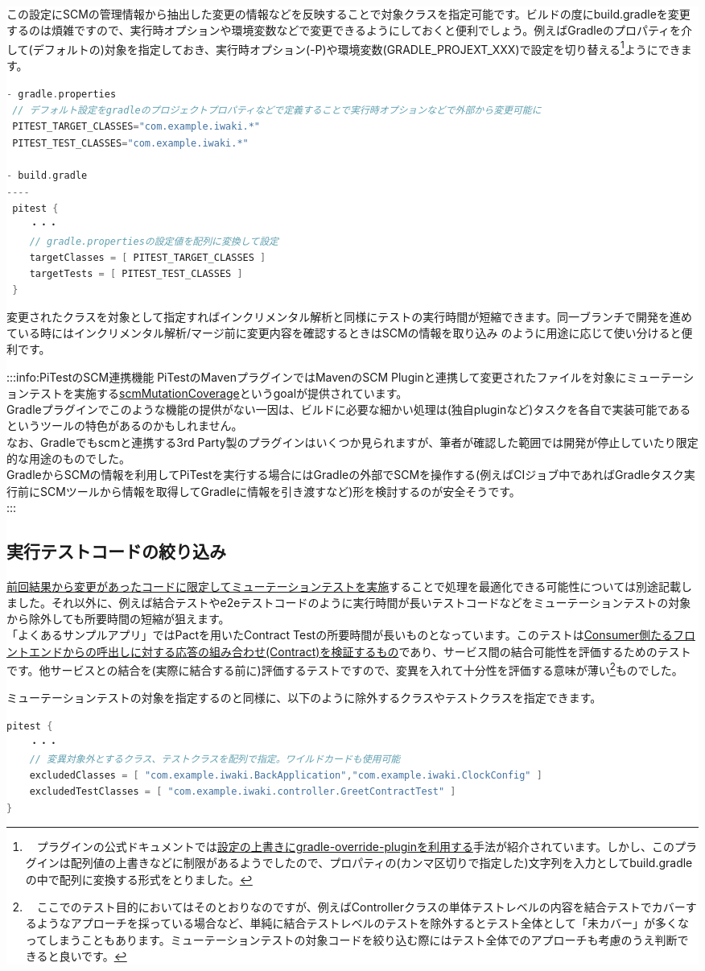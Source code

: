 この設定にSCMの管理情報から抽出した変更の情報などを反映することで対象クラスを指定可能です。ビルドの度にbuild.gradleを変更するのは煩雑ですので、実行時オプションや環境変数などで変更できるようにしておくと便利でしょう。例えばGradleのプロパティを介して(デフォルトの)対象を指定しておき、実行時オプション(-P)や環境変数(GRADLE_PROJEXT_XXX)で設定を切り替える[^5]ようにできます。  

[^5]:　プラグインの公式ドキュメントでは[設定の上書きにgradle-override-pluginを利用する](https://gradle-pitest-plugin.solidsoft.info/#how-can-i-override-plugin-configuration-from-command-linesystem-properties)手法が紹介されています。しかし、このプラグインは配列値の上書きなどに制限があるようでしたので、プロパティの(カンマ区切りで指定した)文字列を入力としてbuild.gradleの中で配列に変換する形式をとりました。 

```groovy
- gradle.properties
 // デフォルト設定をgradleのプロジェクトプロパティなどで定義することで実行時オプションなどで外部から変更可能に
 PITEST_TARGET_CLASSES="com.example.iwaki.*"
 PITEST_TEST_CLASSES="com.example.iwaki.*"

- build.gradle
----
 pitest {
    ・・・
    // gradle.propertiesの設定値を配列に変換して設定
    targetClasses = [ PITEST_TARGET_CLASSES ]
    targetTests = [ PITEST_TEST_CLASSES ]
 }
```

変更されたクラスを対象として指定すればインクリメンタル解析と同様にテストの実行時間が短縮できます。同一ブランチで開発を進めている時にはインクリメンタル解析/マージ前に変更内容を確認するときはSCMの情報を取り込み のように用途に応じて使い分けると便利です。  

:::info:PiTestのSCM連携機能
PiTestのMavenプラグインではMavenのSCM Pluginと連携して変更されたファイルを対象にミューテーションテストを実施する[scmMutationCoverage](https://pitest.org/quickstart/maven/#scmmutationcoverage-goal)というgoalが提供されています。  
Gradleプラグインでこのような機能の提供がない一因は、ビルドに必要な細かい処理は(独自pluginなど)タスクを各自で実装可能である というツールの特色があるのかもしれません。  
なお、Gradleでもscmと連携する3rd Party製のプラグインはいくつか見られますが、筆者が確認した範囲では開発が停止していたり限定的な用途のものでした。  
GradleからSCMの情報を利用してPiTestを実行する場合にはGradleの外部でSCMを操作する(例えばCIジョブ中であればGradleタスク実行前にSCMツールから情報を取得してGradleに情報を引き渡すなど)形を検討するのが安全そうです。  
:::

## 実行テストコードの絞り込み
[前回結果から変更があったコードに限定してミューテーションテストを実施](#改変対象コードの絞り込み)することで処理を最適化できる可能性については別途記載しました。それ以外に、例えば結合テストやe2eテストコードのように実行時間が長いテストコードなどをミューテーションテストの対象から除外しても所要時間の短縮が狙えます。  
「よくあるサンプルアプリ」ではPactを用いたContract Testの所要時間が長いものとなっています。このテストは[Consumer側たるフロントエンドからの呼出しに対する応答の組み合わせ(Contract)を検証するもの](/blogs/2022/12/03/contract-test-with-pact/)であり、サービス間の結合可能性を評価するためのテストです。他サービスとの結合を(実際に結合する前に)評価するテストですので、変異を入れて十分性を評価する意味が薄い[^6]ものでした。  

[^6]:　ここでのテスト目的においてはそのとおりなのですが、例えばControllerクラスの単体テストレベルの内容を結合テストでカバーするようなアプローチを採っている場合など、単純に結合テストレベルのテストを除外するとテスト全体として「未カバー」が多くなってしまうこともあります。ミューテーションテストの対象コードを絞り込む際にはテスト全体でのアプローチも考慮のうえ判断できると良いです。 

ミューテーションテストの対象を指定するのと同様に、以下のように除外するクラスやテストクラスを指定できます。  

```groovy
pitest {
    ・・・
    // 変異対象外とするクラス、テストクラスを配列で指定。ワイルドカードも使用可能
    excludedClasses = [ "com.example.iwaki.BackApplication","com.example.iwaki.ClockConfig" ]
    excludedTestClasses = [ "com.example.iwaki.controller.GreetContractTest" ]
}
```

